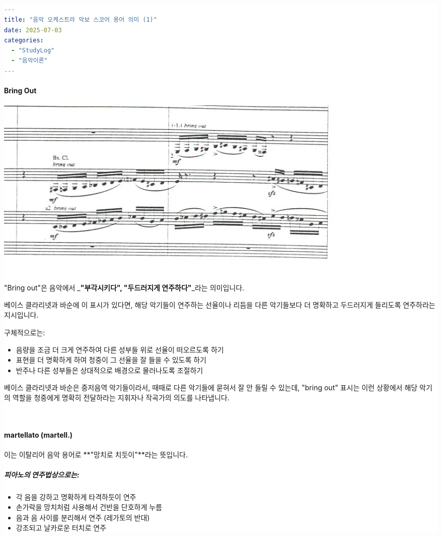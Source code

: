 ```yaml
---
title: "음악 오케스트라 악보 스코어 용어 의미 (1)"
date: 2025-07-03
categories: 
  - "StudyLog"
  - "음악이론"
---
```


#### **Bring Out**

 ![](/assets/img/wp-content/uploads/2025/07/스크린샷-2025-07-04-오전-2.22.58.jpeg)

"Bring out"은 음악에서 _**"부각시키다", "두드러지게 연주하다"**_라는 의미입니다.

베이스 클라리넷과 바순에 이 표시가 있다면, 해당 악기들이 연주하는 선율이나 리듬을 다른 악기들보다 더 명확하고 두드러지게 들리도록 연주하라는 지시입니다.

구체적으로는:

- 음량을 조금 더 크게 연주하여 다른 성부들 위로 선율이 떠오르도록 하기
- 표현을 더 명확하게 하여 청중이 그 선율을 잘 들을 수 있도록 하기
- 반주나 다른 성부들은 상대적으로 배경으로 물러나도록 조절하기

베이스 클라리넷과 바순은 중저음역 악기들이라서, 때때로 다른 악기들에 묻혀서 잘 안 들릴 수 있는데, "bring out" 표시는 이런 상황에서 해당 악기의 역할을 청중에게 명확히 전달하라는 지휘자나 작곡가의 의도를 나타냅니다.

 

#### martellato (martell.)

이는 이탈리어 음악 용어로 **"망치로 치듯이"**라는 뜻입니다.

##### **피아노의 연주법상으로는:**

- 각 음을 강하고 명확하게 타격하듯이 연주
- 손가락을 망치처럼 사용해서 건반을 단호하게 누름
- 음과 음 사이를 분리해서 연주 (레가토의 반대)
- 강조되고 날카로운 터치로 연주
